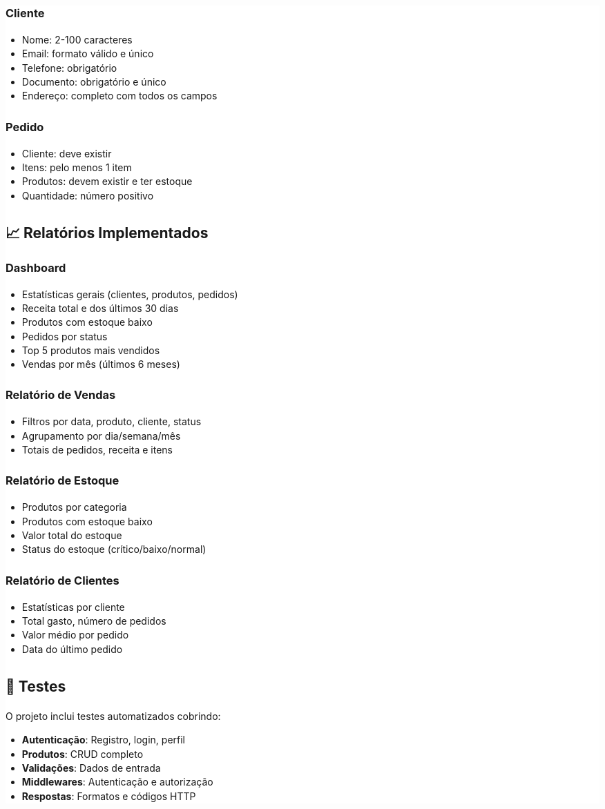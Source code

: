 ### Cliente
- Nome: 2-100 caracteres
- Email: formato válido e único
- Telefone: obrigatório
- Documento: obrigatório e único
- Endereço: completo com todos os campos

### Pedido
- Cliente: deve existir
- Itens: pelo menos 1 item
- Produtos: devem existir e ter estoque
- Quantidade: número positivo

## 📈 Relatórios Implementados

### Dashboard
- Estatísticas gerais (clientes, produtos, pedidos)
- Receita total e dos últimos 30 dias
- Produtos com estoque baixo
- Pedidos por status
- Top 5 produtos mais vendidos
- Vendas por mês (últimos 6 meses)

### Relatório de Vendas
- Filtros por data, produto, cliente, status
- Agrupamento por dia/semana/mês
- Totais de pedidos, receita e itens

### Relatório de Estoque
- Produtos por categoria
- Produtos com estoque baixo
- Valor total do estoque
- Status do estoque (crítico/baixo/normal)

### Relatório de Clientes
- Estatísticas por cliente
- Total gasto, número de pedidos
- Valor médio por pedido
- Data do último pedido

## 🧪 Testes

O projeto inclui testes automatizados cobrindo:

- **Autenticação**: Registro, login, perfil
- **Produtos**: CRUD completo
- **Validações**: Dados de entrada
- **Middlewares**: Autenticação e autorização
- **Respostas**: Formatos e códigos HTTP
